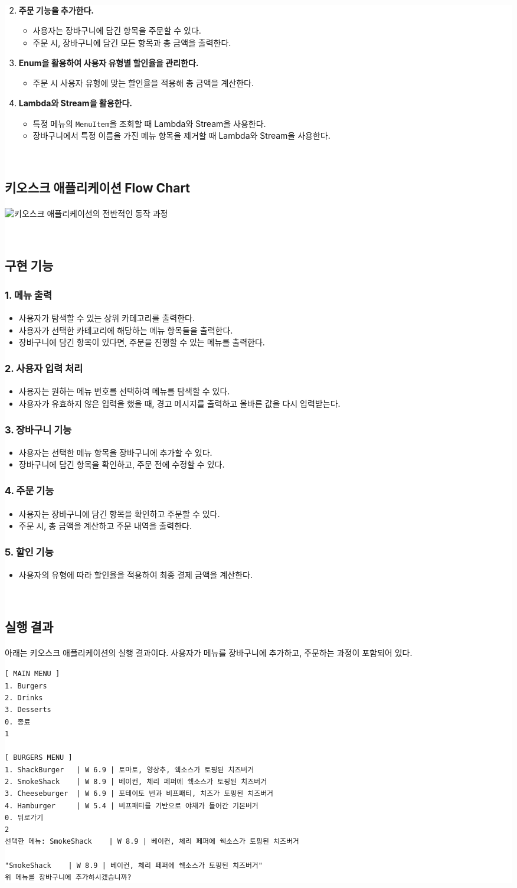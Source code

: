 2. **주문 기능을 추가한다.**
   - 사용자는 장바구니에 담긴 항목을 주문할 수 있다.
   - 주문 시, 장바구니에 담긴 모든 항목과 총 금액을 출력한다.
  
3. **Enum을 활용하여 사용자 유형별 할인율을 관리한다.**
   - 주문 시 사용자 유형에 맞는 할인율을 적용해 총 금액을 계산한다.
  
5. **Lambda와 Stream을 활용한다.**
   - 특정 메뉴의 `MenuItem`을 조회할 때 Lambda와 Stream을 사용한다.
   - 장바구니에서 특정 이름을 가진 메뉴 항목을 제거할 때 Lambda와 Stream을 사용한다.

<br>

## 키오스크 애플리케이션 Flow Chart
![키오스크 애플리케이션의 전반적인 동작 과정](https://github.com/user-attachments/assets/a4e65a43-5130-4e82-b9ff-8ebd83c182aa)

<br>

## 구현 기능
### 1. 메뉴 출력
- 사용자가 탐색할 수 있는 상위 카테고리를 출력한다.
- 사용자가 선택한 카테고리에 해당하는 메뉴 항목들을 출력한다.
- 장바구니에 담긴 항목이 있다면, 주문을 진행할 수 있는 메뉴를 출력한다.

### 2. 사용자 입력 처리
- 사용자는 원하는 메뉴 번호를 선택하여 메뉴를 탐색할 수 있다.
- 사용자가 유효하지 않은 입력을 했을 때, 경고 메시지를 출력하고 올바른 값을 다시 입력받는다.

### 3. 장바구니 기능
- 사용자는 선택한 메뉴 항목을 장바구니에 추가할 수 있다.
- 장바구니에 담긴 항목을 확인하고, 주문 전에 수정할 수 있다.

### 4. 주문 기능
- 사용자는 장바구니에 담긴 항목을 확인하고 주문할 수 있다.
- 주문 시, 총 금액을 계산하고 주문 내역을 출력한다.

### 5. 할인 기능
- 사용자의 유형에 따라 할인율을 적용하여 최종 결제 금액을 계산한다.

<br>

## 실행 결과
아래는 키오스크 애플리케이션의 실행 결과이다. 사용자가 메뉴를 장바구니에 추가하고, 주문하는 과정이 포함되어 있다.
```plaintext
[ MAIN MENU ]
1. Burgers
2. Drinks
3. Desserts
0. 종료
1

[ BURGERS MENU ]
1. ShackBurger   | W 6.9 | 토마토, 양상추, 쉑소스가 토핑된 치즈버거
2. SmokeShack    | W 8.9 | 베이컨, 체리 페퍼에 쉑소스가 토핑된 치즈버거
3. Cheeseburger  | W 6.9 | 포테이토 번과 비프패티, 치즈가 토핑된 치즈버거
4. Hamburger     | W 5.4 | 비프패티를 기반으로 야채가 들어간 기본버거
0. 뒤로가기
2
선택한 메뉴: SmokeShack    | W 8.9 | 베이컨, 체리 페퍼에 쉑소스가 토핑된 치즈버거

"SmokeShack    | W 8.9 | 베이컨, 체리 페퍼에 쉑소스가 토핑된 치즈버거"
위 메뉴를 장바구니에 추가하시겠습니까?
```